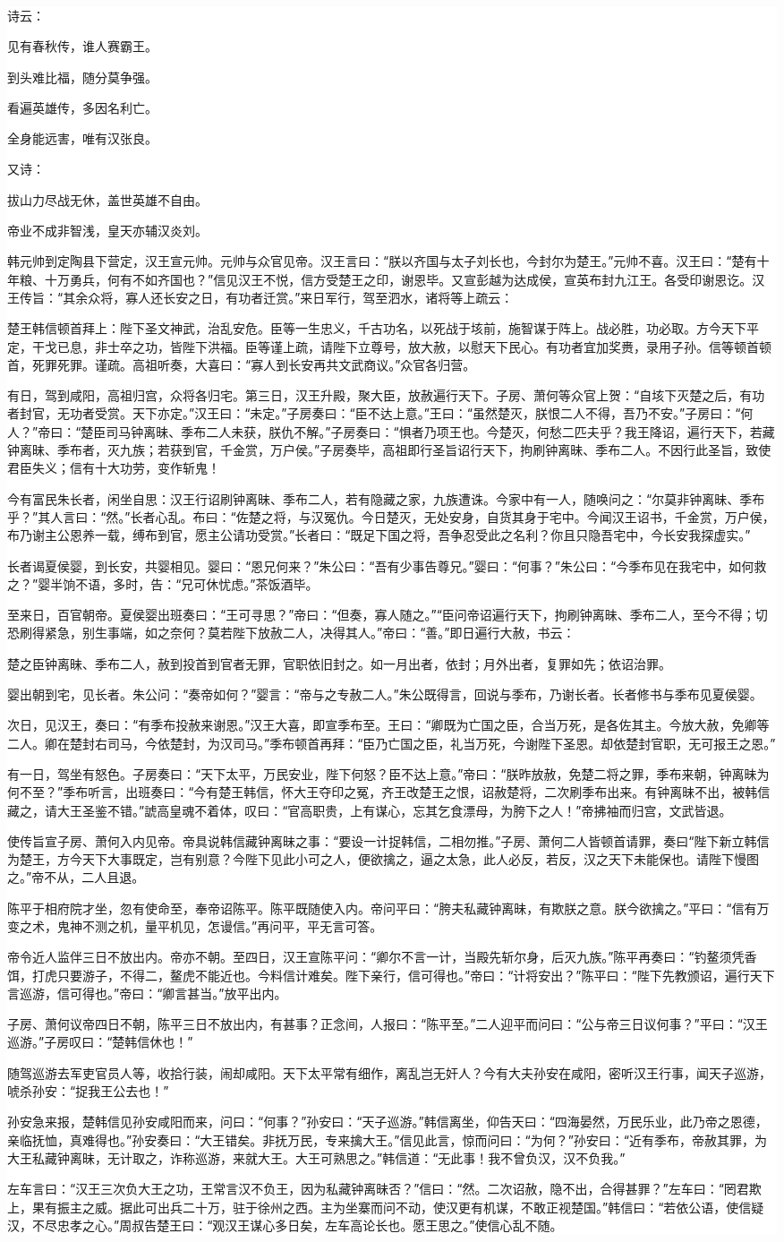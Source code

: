 诗云：  

见有春秋传，谁人赛霸王。  

到头难比福，随分莫争强。  

看遍英雄传，多因名利亡。  

全身能远害，唯有汉张良。  

又诗：  

拔山力尽战无休，盖世英雄不自由。  

帝业不成非智浅，皇天亦辅汉炎刘。  

韩元帅到定陶县下营定，汉王宣元帅。元帅与众官见帝。汉王言曰：“朕以齐国与太子刘长也，今封尔为楚王。”元帅不喜。汉王曰：“楚有十年粮、十万勇兵，何有不如齐国也？”信见汉王不悦，信方受楚王之印，谢恩毕。又宣彭越为达成侯，宣英布封九江王。各受印谢恩讫。汉王传旨：“其余众将，寡人还长安之日，有功者迁赏。”来日军行，驾至泗水，诸将等上疏云：  

楚王韩信顿首拜上：陛下圣文神武，治乱安危。臣等一生忠义，千古功名，以死战于垓前，施智谋于阵上。战必胜，功必取。方今天下平定，干戈已息，非士卒之功，皆陛下洪福。臣等谨上疏，请陛下立尊号，放大赦，以慰天下民心。有功者宜加奖赉，录用子孙。信等顿首顿首，死罪死罪。谨疏。高祖听奏，大喜曰：“寡人到长安再共文武商议。”众官各归营。  

有日，驾到咸阳，高祖归宫，众将各归宅。第三日，汉王升殿，聚大臣，放赦遍行天下。子房、萧何等众官上贺：“自垓下灭楚之后，有功者封官，无功者受赏。天下亦定。”汉王曰：“未定。”子房奏曰：“臣不达上意。”王曰：“虽然楚灭，朕恨二人不得，吾乃不安。”子房曰：“何人？”帝曰：“楚臣司马钟离昧、季布二人未获，朕仇不解。”子房奏曰：“惧者乃项王也。今楚灭，何愁二匹夫乎？我王降诏，遍行天下，若藏钟离昧、季布者，灭九族；若获到官，千金赏，万户侯。”子房奏毕，高祖即行圣旨诏行天下，拘刷钟离昧、季布二人。不因行此圣旨，致使君臣失义；信有十大功劳，变作斩鬼！  

今有富民朱长者，闲坐自思：汉王行诏刷钟离昧、季布二人，若有隐藏之家，九族遭诛。今家中有一人，随唤问之：“尔莫非钟离昧、季布乎？”其人言曰：“然。”长者心乱。布曰：“佐楚之将，与汉冤仇。今日楚灭，无处安身，自货其身于宅中。今闻汉王诏书，千金赏，万户侯，布乃谢主公恩养一载，缚布到官，愿主公请功受赏。”长者曰：“既足下国之将，吾争忍受此之名利？你且只隐吾宅中，今长安我探虚实。”  

长者谒夏侯婴，到长安，共婴相见。婴曰：“恩兄何来？”朱公曰：“吾有少事告尊兄。”婴曰：“何事？”朱公曰：“今季布见在我宅中，如何救之？”婴半饷不语，多时，告：“兄可休忧虑。”茶饭酒毕。  

至来日，百官朝帝。夏侯婴出班奏曰：“王可寻思？”帝曰：“但奏，寡人随之。”“臣问帝诏遍行天下，拘刷钟离昧、季布二人，至今不得；切恐刷得紧急，别生事端，如之奈何？莫若陛下放赦二人，决得其人。”帝曰：“善。”即日遍行大赦，书云：  

楚之臣钟离昧、季布二人，赦到投首到官者无罪，官职依旧封之。如一月出者，依封；月外出者，复罪如先；依诏治罪。  

婴出朝到宅，见长者。朱公问：“奏帝如何？”婴言：“帝与之专赦二人。”朱公既得言，回说与季布，乃谢长者。长者修书与季布见夏侯婴。  

次日，见汉王，奏曰：“有季布投赦来谢恩。”汉王大喜，即宣季布至。王曰：“卿既为亡国之臣，合当万死，是各佐其主。今放大赦，免卿等二人。卿在楚封右司马，今依楚封，为汉司马。”季布顿首再拜：“臣乃亡国之臣，礼当万死，今谢陛下圣恩。却依楚封官职，无可报王之恩。”  

有一日，驾坐有怒色。子房奏曰：“天下太平，万民安业，陛下何怒？臣不达上意。”帝曰：“朕昨放赦，免楚二将之罪，季布来朝，钟离昧为何不至？”季布听言，出班奏曰：“今有楚王韩信，怀大王夺印之冤，齐王改楚王之恨，诏赦楚将，二次刷季布出来。有钟离昧不出，被韩信藏之，请大王圣鉴不错。”諕高皇魂不着体，叹曰：“官高职贵，上有谋心，忘其乞食漂母，为胯下之人！”帝拂袖而归宫，文武皆退。  

使传旨宣子房、萧何入内见帝。帝具说韩信藏钟离昧之事：“要设一计捉韩信，二相勿推。”子房、萧何二人皆顿首请罪，奏曰“陛下新立韩信为楚王，方今天下大事既定，岂有别意？今陛下见此小可之人，便欲擒之，逼之太急，此人必反，若反，汉之天下未能保也。请陛下慢图之。”帝不从，二人且退。  

陈平于相府院才坐，忽有使命至，奉帝诏陈平。陈平既随使入内。帝问平曰：“胯夫私藏钟离昧，有欺朕之意。朕今欲擒之。”平曰：“信有万变之术，鬼神不测之机，量平机见，怎谩信。”再问平，平无言可答。  

帝令近人监伴三日不放出内。帝亦不朝。至四日，汉王宣陈平问：“卿尔不言一计，当殿先斩尔身，后灭九族。”陈平再奏曰：“钓鳌须凭香饵，打虎只要游子，不得二，鳌虎不能近也。今料信计难矣。陛下亲行，信可得也。”帝曰：“计将安出？”陈平曰：“陛下先教颁诏，遍行天下言巡游，信可得也。”帝曰：“卿言甚当。”放平出内。  

子房、萧何议帝四日不朝，陈平三日不放出内，有甚事？正念间，人报曰：“陈平至。”二人迎平而问曰：“公与帝三日议何事？”平曰：“汉王巡游。”子房叹曰：“楚韩信休也！”  

随驾巡游去军吏官员人等，收拾行装，闹却咸阳。天下太平常有细作，离乱岂无奸人？今有大夫孙安在咸阳，密听汉王行事，闻天子巡游，唬杀孙安：“捉我王公去也！”  

孙安急来报，楚韩信见孙安咸阳而来，问曰：“何事？”孙安曰：“天子巡游。”韩信离坐，仰告天曰：“四海晏然，万民乐业，此乃帝之恩德，亲临抚恤，真难得也。”孙安奏曰：“大王错矣。非抚万民，专来擒大王。”信见此言，惊而问曰：“为何？”孙安曰：“近有季布，帝赦其罪，为大王私藏钟离昧，无计取之，诈称巡游，来就大王。大王可熟思之。”韩信道：“无此事！我不曾负汉，汉不负我。”  

左车言曰：“汉王三次负大王之功，王常言汉不负王，因为私藏钟离昧否？”信曰：“然。二次诏赦，隐不出，合得甚罪？”左车曰：“罔君欺上，果有振主之威。据此可出兵二十万，驻于徐州之西。主为坐寨而问不动，使汉更有机谋，不敢正视楚国。”韩信曰：“若依公语，使信疑汉，不尽忠孝之心。”周叔告楚王曰：“观汉王谋心多日矣，左车高论长也。愿王思之。”使信心乱不随。  
